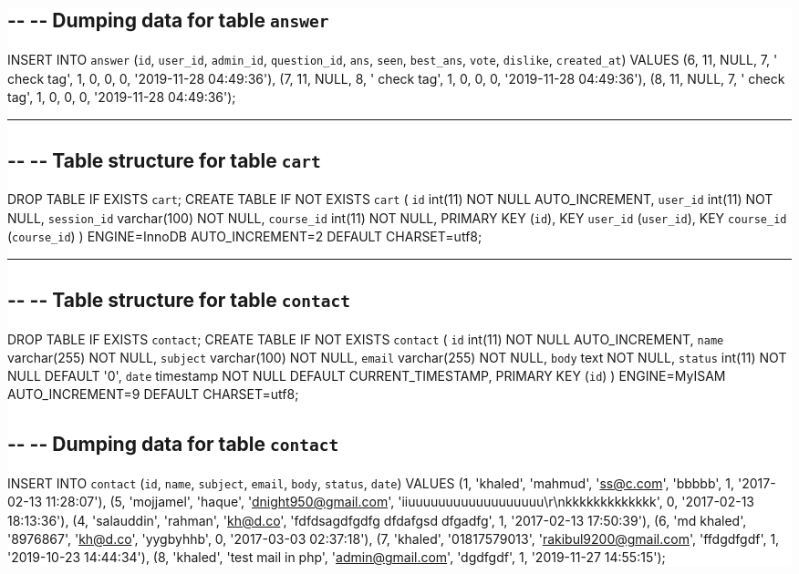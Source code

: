 --
-- Dumping data for table `answer`
--

INSERT INTO `answer` (`id`, `user_id`, `admin_id`, `question_id`, `ans`, `seen`, `best_ans`, `vote`, `dislike`, `created_at`) VALUES
(6, 11, NULL, 7, ' check tag', 1, 0, 0, 0, '2019-11-28 04:49:36'),
(7, 11, NULL, 8, ' check tag', 1, 0, 0, 0, '2019-11-28 04:49:36'),
(8, 11, NULL, 7, ' check tag', 1, 0, 0, 0, '2019-11-28 04:49:36');

-- --------------------------------------------------------

--
-- Table structure for table `cart`
--

DROP TABLE IF EXISTS `cart`;
CREATE TABLE IF NOT EXISTS `cart` (
  `id` int(11) NOT NULL AUTO_INCREMENT,
  `user_id` int(11) NOT NULL,
  `session_id` varchar(100) NOT NULL,
  `course_id` int(11) NOT NULL,
  PRIMARY KEY (`id`),
  KEY `user_id` (`user_id`),
  KEY `course_id` (`course_id`)
) ENGINE=InnoDB AUTO_INCREMENT=2 DEFAULT CHARSET=utf8;

-- --------------------------------------------------------

--
-- Table structure for table `contact`
--

DROP TABLE IF EXISTS `contact`;
CREATE TABLE IF NOT EXISTS `contact` (
  `id` int(11) NOT NULL AUTO_INCREMENT,
  `name` varchar(255) NOT NULL,
  `subject` varchar(100) NOT NULL,
  `email` varchar(255) NOT NULL,
  `body` text NOT NULL,
  `status` int(11) NOT NULL DEFAULT '0',
  `date` timestamp NOT NULL DEFAULT CURRENT_TIMESTAMP,
  PRIMARY KEY (`id`)
) ENGINE=MyISAM AUTO_INCREMENT=9 DEFAULT CHARSET=utf8;

--
-- Dumping data for table `contact`
--

INSERT INTO `contact` (`id`, `name`, `subject`, `email`, `body`, `status`, `date`) VALUES
(1, 'khaled', 'mahmud', 'ss@c.com', 'bbbbb', 1, '2017-02-13 11:28:07'),
(5, 'mojjamel', 'haque', 'dnight950@gmail.com', 'iiuuuuuuuuuuuuuuuuuu\r\nkkkkkkkkkkkkk', 0, '2017-02-13 18:13:36'),
(4, 'salauddin', 'rahman', 'kh@d.co', 'fdfdsagdfgdfg dfdafgsd dfgadfg', 1, '2017-02-13 17:50:39'),
(6, 'md khaled', '8976867', 'kh@d.co', 'yygbyhhb', 0, '2017-03-03 02:37:18'),
(7, 'khaled', '01817579013', 'rakibul9200@gmail.com', 'ffdgdfgdf', 1, '2019-10-23 14:44:34'),
(8, 'khaled', 'test mail in php', 'admin@gmail.com', 'dgdfgdf', 1, '2019-11-27 14:55:15');

